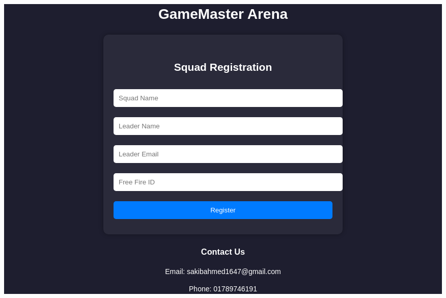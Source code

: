 <!DOCTYPE html><html lang="en">
<head>
    <meta charset="UTF-8">
    <meta name="viewport" content="width=device-width, initial-scale=1.0">
    <title>GameMaster Arena</title>
    <style>
        body {
            font-family: Arial, sans-serif;
            background-color: #1e1e2f;
            color: white;
            text-align: center;
        }
        .container {
            width: 50%;
            margin: auto;
            background: #2a2a3a;
            padding: 20px;
            border-radius: 10px;
            box-shadow: 0 0 10px rgba(0, 0, 0, 0.3);
        }
        input, button {
            width: 100%;
            padding: 10px;
            margin: 10px 0;
            border-radius: 5px;
            border: none;
        }
        button {
            background: #007bff;
            color: white;
            cursor: pointer;
        }
        button:hover {
            background: #0056b3;
        }
        .contact {
            margin-top: 20px;
        }
    </style>
</head>
<body>
    <h1>GameMaster Arena</h1>
    <div class="container">
        <h2>Squad Registration</h2>
        <form>
            <input type="text" placeholder="Squad Name" required>
            <input type="text" placeholder="Leader Name" required>
            <input type="email" placeholder="Leader Email" required>
            <input type="text" placeholder="Free Fire ID" required>
            <button type="submit">Register</button>
        </form>
    </div>
    <div class="contact">
        <h3>Contact Us</h3>
        <p>Email: sakibahmed1647@gmail.com</p>
        <p>Phone: 01789746191</p>
    </div>
</body>
</html>
<!DOCTYPE html><html>
<head>
    <title>Squad Login Form</title>
    <style>
        body { font-family: Arial, sans-serif; text-align: center; }
